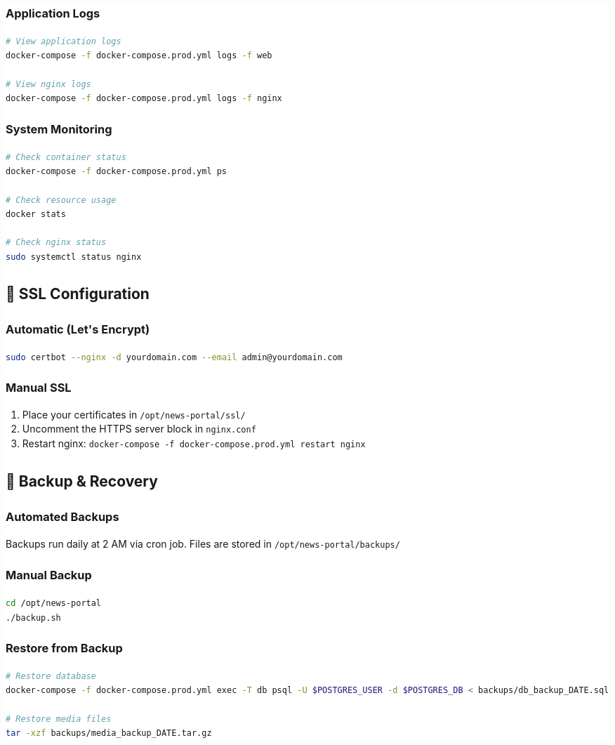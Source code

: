 ### Application Logs
```bash
# View application logs
docker-compose -f docker-compose.prod.yml logs -f web

# View nginx logs
docker-compose -f docker-compose.prod.yml logs -f nginx
```

### System Monitoring
```bash
# Check container status
docker-compose -f docker-compose.prod.yml ps

# Check resource usage
docker stats

# Check nginx status
sudo systemctl status nginx
```

## 🔐 SSL Configuration

### Automatic (Let's Encrypt)
```bash
sudo certbot --nginx -d yourdomain.com --email admin@yourdomain.com
```

### Manual SSL
1. Place your certificates in `/opt/news-portal/ssl/`
2. Uncomment the HTTPS server block in `nginx.conf`
3. Restart nginx: `docker-compose -f docker-compose.prod.yml restart nginx`

## 💾 Backup & Recovery

### Automated Backups
Backups run daily at 2 AM via cron job. Files are stored in `/opt/news-portal/backups/`

### Manual Backup
```bash
cd /opt/news-portal
./backup.sh
```

### Restore from Backup
```bash
# Restore database
docker-compose -f docker-compose.prod.yml exec -T db psql -U $POSTGRES_USER -d $POSTGRES_DB < backups/db_backup_DATE.sql

# Restore media files
tar -xzf backups/media_backup_DATE.tar.gz
```
